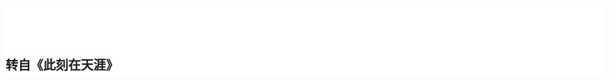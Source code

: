   </span>
  <br/>
 </p>
 <p class="p1">
  <b>
   <font size="4">
    <span class="s1">
    </span>
    <br/>
   </font>
  </b>
 </p>
 <p class="p2">
  <span class="s1">
   <b>
    <font size="4">
     转自《此刻在天涯》
    </font>
   </b>
  </span>
 </p>
</div>

